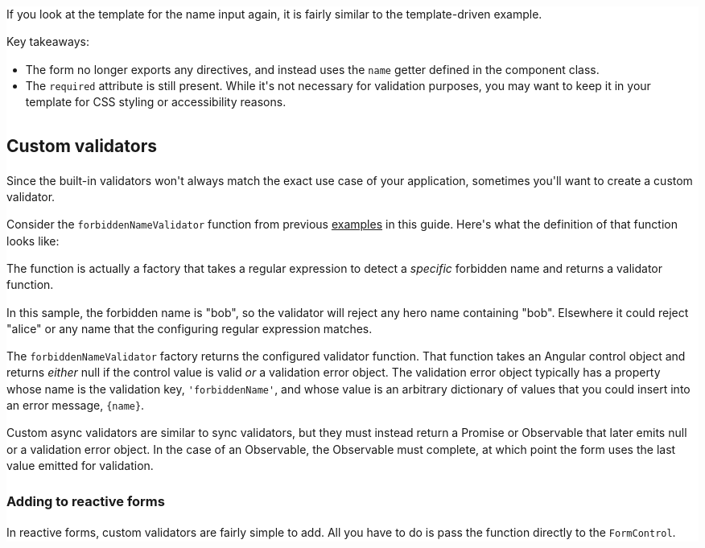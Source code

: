 
If you look at the template for the name input again, it is fairly similar to the template-driven example.

<code-example path="form-validation/src/app/reactive/hero-form-reactive.component.html" region="name-with-error-msg" header="reactive/hero-form-reactive.component.html (name with error msg)" linenums="false">
</code-example>

Key takeaways:

 * The form no longer exports any directives, and instead uses the `name` getter defined in
 the component class.
 * The `required` attribute is still present. While it's not necessary for validation purposes,
 you may want to keep it in your template for CSS styling or accessibility reasons.


## Custom validators

Since the built-in validators won't always match the exact use case of your application, sometimes you'll want to create a custom validator.

Consider the `forbiddenNameValidator` function from previous
[examples](guide/form-validation#reactive-component-class) in
this guide. Here's what the definition of that function looks like:

<code-example path="form-validation/src/app/shared/forbidden-name.directive.ts" region="custom-validator" header="shared/forbidden-name.directive.ts (forbiddenNameValidator)" linenums="false">
</code-example>

The function is actually a factory that takes a regular expression to detect a _specific_ forbidden name and returns a validator function.

In this sample, the forbidden name is "bob", so the validator will reject any hero name containing "bob".
Elsewhere it could reject "alice" or any name that the configuring regular expression matches.

The `forbiddenNameValidator` factory returns the configured validator function.
That function takes an Angular control object and returns _either_
null if the control value is valid _or_ a validation error object.
The validation error object typically has a property whose name is the validation key, `'forbiddenName'`,
and whose value is an arbitrary dictionary of values that you could insert into an error message, `{name}`.

Custom async validators are similar to sync validators, but they must instead return a Promise or Observable
that later emits null or a validation error object. In the case of an Observable, the Observable must complete,
at which point the form uses the last value emitted for validation.

### Adding to reactive forms

In reactive forms, custom validators are fairly simple to add. All you have to do is pass the function directly
to the `FormControl`.
